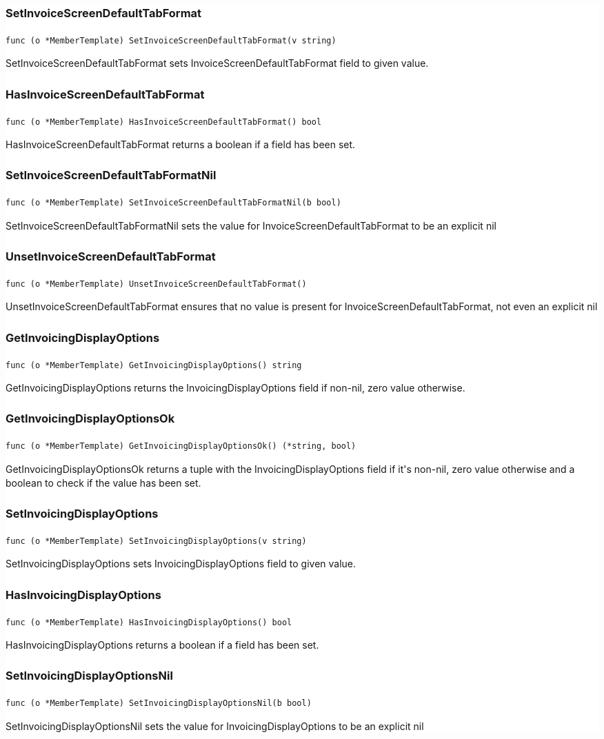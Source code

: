 ### SetInvoiceScreenDefaultTabFormat

`func (o *MemberTemplate) SetInvoiceScreenDefaultTabFormat(v string)`

SetInvoiceScreenDefaultTabFormat sets InvoiceScreenDefaultTabFormat field to given value.

### HasInvoiceScreenDefaultTabFormat

`func (o *MemberTemplate) HasInvoiceScreenDefaultTabFormat() bool`

HasInvoiceScreenDefaultTabFormat returns a boolean if a field has been set.

### SetInvoiceScreenDefaultTabFormatNil

`func (o *MemberTemplate) SetInvoiceScreenDefaultTabFormatNil(b bool)`

 SetInvoiceScreenDefaultTabFormatNil sets the value for InvoiceScreenDefaultTabFormat to be an explicit nil

### UnsetInvoiceScreenDefaultTabFormat
`func (o *MemberTemplate) UnsetInvoiceScreenDefaultTabFormat()`

UnsetInvoiceScreenDefaultTabFormat ensures that no value is present for InvoiceScreenDefaultTabFormat, not even an explicit nil
### GetInvoicingDisplayOptions

`func (o *MemberTemplate) GetInvoicingDisplayOptions() string`

GetInvoicingDisplayOptions returns the InvoicingDisplayOptions field if non-nil, zero value otherwise.

### GetInvoicingDisplayOptionsOk

`func (o *MemberTemplate) GetInvoicingDisplayOptionsOk() (*string, bool)`

GetInvoicingDisplayOptionsOk returns a tuple with the InvoicingDisplayOptions field if it's non-nil, zero value otherwise
and a boolean to check if the value has been set.

### SetInvoicingDisplayOptions

`func (o *MemberTemplate) SetInvoicingDisplayOptions(v string)`

SetInvoicingDisplayOptions sets InvoicingDisplayOptions field to given value.

### HasInvoicingDisplayOptions

`func (o *MemberTemplate) HasInvoicingDisplayOptions() bool`

HasInvoicingDisplayOptions returns a boolean if a field has been set.

### SetInvoicingDisplayOptionsNil

`func (o *MemberTemplate) SetInvoicingDisplayOptionsNil(b bool)`

 SetInvoicingDisplayOptionsNil sets the value for InvoicingDisplayOptions to be an explicit nil
